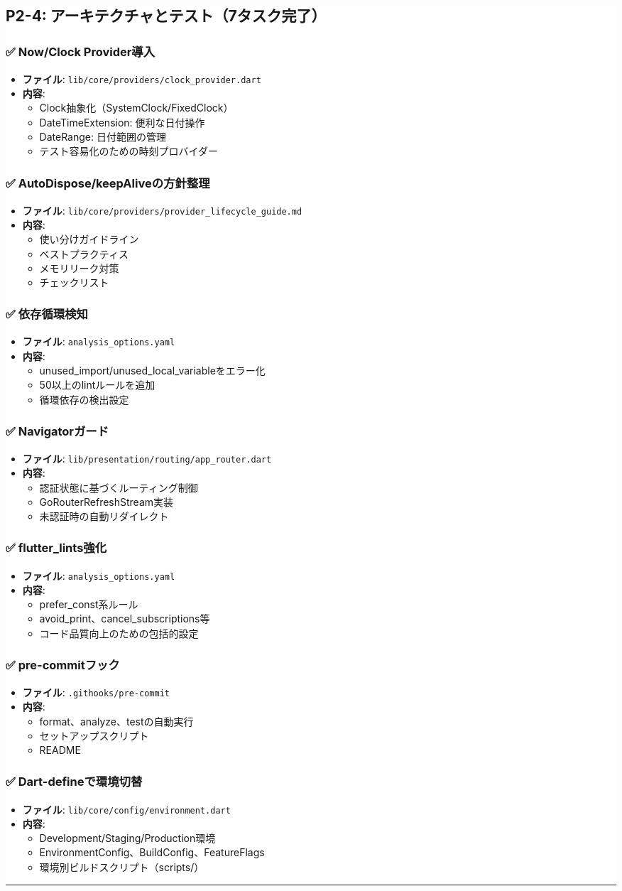 
## P2-4: アーキテクチャとテスト（7タスク完了）

### ✅ Now/Clock Provider導入
- **ファイル**: `lib/core/providers/clock_provider.dart`
- **内容**:
  - Clock抽象化（SystemClock/FixedClock）
  - DateTimeExtension: 便利な日付操作
  - DateRange: 日付範囲の管理
  - テスト容易化のための時刻プロバイダー

### ✅ AutoDispose/keepAliveの方針整理
- **ファイル**: `lib/core/providers/provider_lifecycle_guide.md`
- **内容**:
  - 使い分けガイドライン
  - ベストプラクティス
  - メモリリーク対策
  - チェックリスト

### ✅ 依存循環検知
- **ファイル**: `analysis_options.yaml`
- **内容**:
  - unused_import/unused_local_variableをエラー化
  - 50以上のlintルールを追加
  - 循環依存の検出設定

### ✅ Navigatorガード
- **ファイル**: `lib/presentation/routing/app_router.dart`
- **内容**:
  - 認証状態に基づくルーティング制御
  - GoRouterRefreshStream実装
  - 未認証時の自動リダイレクト

### ✅ flutter_lints強化
- **ファイル**: `analysis_options.yaml`
- **内容**:
  - prefer_const系ルール
  - avoid_print、cancel_subscriptions等
  - コード品質向上のための包括的設定

### ✅ pre-commitフック
- **ファイル**: `.githooks/pre-commit`
- **内容**:
  - format、analyze、testの自動実行
  - セットアップスクリプト
  - README

### ✅ Dart-defineで環境切替
- **ファイル**: `lib/core/config/environment.dart`
- **内容**:
  - Development/Staging/Production環境
  - EnvironmentConfig、BuildConfig、FeatureFlags
  - 環境別ビルドスクリプト（scripts/）

---